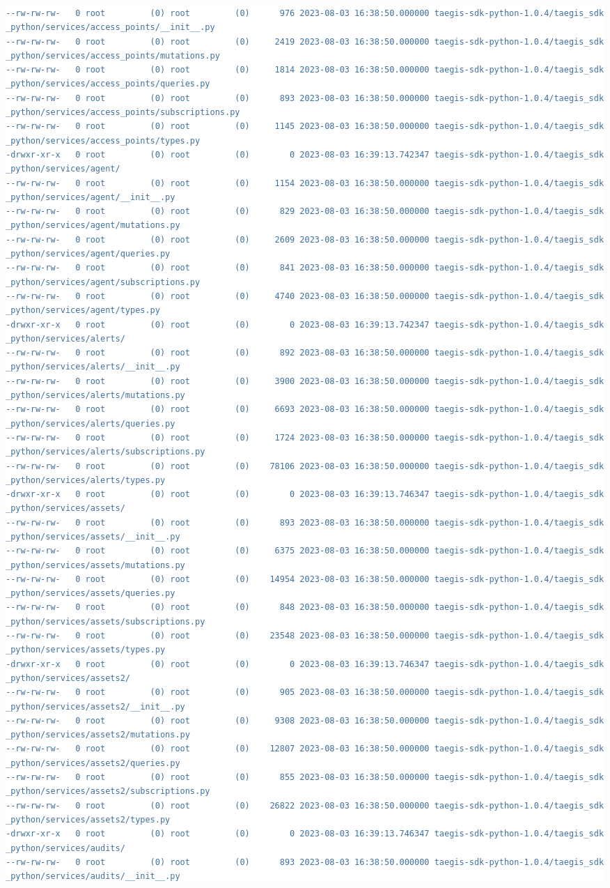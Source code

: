 ```diff
--rw-rw-rw-   0 root         (0) root         (0)      976 2023-08-03 16:38:50.000000 taegis-sdk-python-1.0.4/taegis_sdk_python/services/access_points/__init__.py
--rw-rw-rw-   0 root         (0) root         (0)     2419 2023-08-03 16:38:50.000000 taegis-sdk-python-1.0.4/taegis_sdk_python/services/access_points/mutations.py
--rw-rw-rw-   0 root         (0) root         (0)     1814 2023-08-03 16:38:50.000000 taegis-sdk-python-1.0.4/taegis_sdk_python/services/access_points/queries.py
--rw-rw-rw-   0 root         (0) root         (0)      893 2023-08-03 16:38:50.000000 taegis-sdk-python-1.0.4/taegis_sdk_python/services/access_points/subscriptions.py
--rw-rw-rw-   0 root         (0) root         (0)     1145 2023-08-03 16:38:50.000000 taegis-sdk-python-1.0.4/taegis_sdk_python/services/access_points/types.py
-drwxr-xr-x   0 root         (0) root         (0)        0 2023-08-03 16:39:13.742347 taegis-sdk-python-1.0.4/taegis_sdk_python/services/agent/
--rw-rw-rw-   0 root         (0) root         (0)     1154 2023-08-03 16:38:50.000000 taegis-sdk-python-1.0.4/taegis_sdk_python/services/agent/__init__.py
--rw-rw-rw-   0 root         (0) root         (0)      829 2023-08-03 16:38:50.000000 taegis-sdk-python-1.0.4/taegis_sdk_python/services/agent/mutations.py
--rw-rw-rw-   0 root         (0) root         (0)     2609 2023-08-03 16:38:50.000000 taegis-sdk-python-1.0.4/taegis_sdk_python/services/agent/queries.py
--rw-rw-rw-   0 root         (0) root         (0)      841 2023-08-03 16:38:50.000000 taegis-sdk-python-1.0.4/taegis_sdk_python/services/agent/subscriptions.py
--rw-rw-rw-   0 root         (0) root         (0)     4740 2023-08-03 16:38:50.000000 taegis-sdk-python-1.0.4/taegis_sdk_python/services/agent/types.py
-drwxr-xr-x   0 root         (0) root         (0)        0 2023-08-03 16:39:13.742347 taegis-sdk-python-1.0.4/taegis_sdk_python/services/alerts/
--rw-rw-rw-   0 root         (0) root         (0)      892 2023-08-03 16:38:50.000000 taegis-sdk-python-1.0.4/taegis_sdk_python/services/alerts/__init__.py
--rw-rw-rw-   0 root         (0) root         (0)     3900 2023-08-03 16:38:50.000000 taegis-sdk-python-1.0.4/taegis_sdk_python/services/alerts/mutations.py
--rw-rw-rw-   0 root         (0) root         (0)     6693 2023-08-03 16:38:50.000000 taegis-sdk-python-1.0.4/taegis_sdk_python/services/alerts/queries.py
--rw-rw-rw-   0 root         (0) root         (0)     1724 2023-08-03 16:38:50.000000 taegis-sdk-python-1.0.4/taegis_sdk_python/services/alerts/subscriptions.py
--rw-rw-rw-   0 root         (0) root         (0)    78106 2023-08-03 16:38:50.000000 taegis-sdk-python-1.0.4/taegis_sdk_python/services/alerts/types.py
-drwxr-xr-x   0 root         (0) root         (0)        0 2023-08-03 16:39:13.746347 taegis-sdk-python-1.0.4/taegis_sdk_python/services/assets/
--rw-rw-rw-   0 root         (0) root         (0)      893 2023-08-03 16:38:50.000000 taegis-sdk-python-1.0.4/taegis_sdk_python/services/assets/__init__.py
--rw-rw-rw-   0 root         (0) root         (0)     6375 2023-08-03 16:38:50.000000 taegis-sdk-python-1.0.4/taegis_sdk_python/services/assets/mutations.py
--rw-rw-rw-   0 root         (0) root         (0)    14954 2023-08-03 16:38:50.000000 taegis-sdk-python-1.0.4/taegis_sdk_python/services/assets/queries.py
--rw-rw-rw-   0 root         (0) root         (0)      848 2023-08-03 16:38:50.000000 taegis-sdk-python-1.0.4/taegis_sdk_python/services/assets/subscriptions.py
--rw-rw-rw-   0 root         (0) root         (0)    23548 2023-08-03 16:38:50.000000 taegis-sdk-python-1.0.4/taegis_sdk_python/services/assets/types.py
-drwxr-xr-x   0 root         (0) root         (0)        0 2023-08-03 16:39:13.746347 taegis-sdk-python-1.0.4/taegis_sdk_python/services/assets2/
--rw-rw-rw-   0 root         (0) root         (0)      905 2023-08-03 16:38:50.000000 taegis-sdk-python-1.0.4/taegis_sdk_python/services/assets2/__init__.py
--rw-rw-rw-   0 root         (0) root         (0)     9308 2023-08-03 16:38:50.000000 taegis-sdk-python-1.0.4/taegis_sdk_python/services/assets2/mutations.py
--rw-rw-rw-   0 root         (0) root         (0)    12807 2023-08-03 16:38:50.000000 taegis-sdk-python-1.0.4/taegis_sdk_python/services/assets2/queries.py
--rw-rw-rw-   0 root         (0) root         (0)      855 2023-08-03 16:38:50.000000 taegis-sdk-python-1.0.4/taegis_sdk_python/services/assets2/subscriptions.py
--rw-rw-rw-   0 root         (0) root         (0)    26822 2023-08-03 16:38:50.000000 taegis-sdk-python-1.0.4/taegis_sdk_python/services/assets2/types.py
-drwxr-xr-x   0 root         (0) root         (0)        0 2023-08-03 16:39:13.746347 taegis-sdk-python-1.0.4/taegis_sdk_python/services/audits/
--rw-rw-rw-   0 root         (0) root         (0)      893 2023-08-03 16:38:50.000000 taegis-sdk-python-1.0.4/taegis_sdk_python/services/audits/__init__.py
```